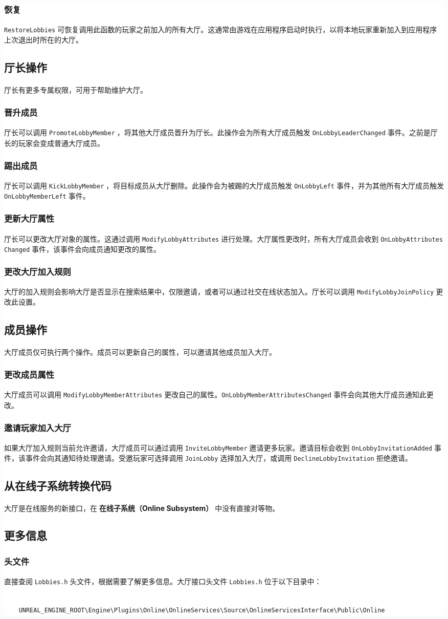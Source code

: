 ### 恢复

`RestoreLobbies` 可恢复调用此函数的玩家之前加入的所有大厅。这通常由游戏在应用程序启动时执行，以将本地玩家重新加入到应用程序上次退出时所在的大厅。

## 厅长操作

厅长有更多专属权限，可用于帮助维护大厅。

### 晋升成员

厅长可以调用 `PromoteLobbyMember` ，将其他大厅成员晋升为厅长。此操作会为所有大厅成员触发 `OnLobbyLeaderChanged` 事件。之前是厅长的玩家会变成普通大厅成员。

### 踢出成员

厅长可以调用 `KickLobbyMember` ，将目标成员从大厅删除。此操作会为被踢的大厅成员触发 `OnLobbyLeft` 事件，并为其他所有大厅成员触发 `OnLobbyMemberLeft` 事件。

### 更新大厅属性

厅长可以更改大厅对象的属性。这通过调用 `ModifyLobbyAttributes` 进行处理。大厅属性更改时，所有大厅成员会收到 `OnLobbyAttributesChanged` 事件，该事件会向成员通知更改的属性。

### 更改大厅加入规则

大厅的加入规则会影响大厅是否显示在搜索结果中，仅限邀请，或者可以通过社交在线状态加入。厅长可以调用 `ModifyLobbyJoinPolicy` 更改此设置。

## 成员操作

大厅成员仅可执行两个操作。成员可以更新自己的属性，可以邀请其他成员加入大厅。

### 更改成员属性

大厅成员可以调用 `ModifyLobbyMemberAttributes` 更改自己的属性。`OnLobbyMemberAttributesChanged` 事件会向其他大厅成员通知此更改。

### 邀请玩家加入大厅

如果大厅加入规则当前允许邀请，大厅成员可以通过调用 `InviteLobbyMember` 邀请更多玩家。邀请目标会收到 `OnLobbyInvitationAdded` 事件，该事件会向其通知待处理邀请。受邀玩家可选择调用 `JoinLobby` 选择加入大厅，或调用 `DeclineLobbyInvitation` 拒绝邀请。

## 从在线子系统转换代码

大厅是在线服务的新接口，在 **在线子系统（Online Subsystem）** 中没有直接对等物。

## 更多信息

### 头文件

直接查阅 `Lobbies.h` 头文件，根据需要了解更多信息。大厅接口头文件 `Lobbies.h` 位于以下目录中：

```cpp

	UNREAL_ENGINE_ROOT\Engine\Plugins\Online\OnlineServices\Source\OnlineServicesInterface\Public\Online

```
